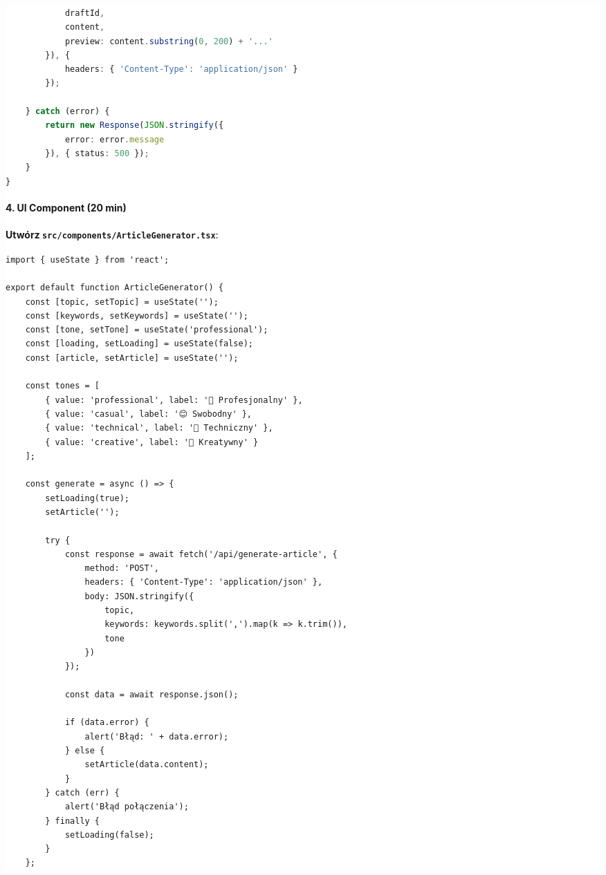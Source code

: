 ```typescript
            draftId,
            content,
            preview: content.substring(0, 200) + '...'
        }), {
            headers: { 'Content-Type': 'application/json' }
        });
        
    } catch (error) {
        return new Response(JSON.stringify({
            error: error.message
        }), { status: 500 });
    }
}
```

#### 4. UI Component (20 min)

**Utwórz `src/components/ArticleGenerator.tsx`**:

```tsx
import { useState } from 'react';

export default function ArticleGenerator() {
    const [topic, setTopic] = useState('');
    const [keywords, setKeywords] = useState('');
    const [tone, setTone] = useState('professional');
    const [loading, setLoading] = useState(false);
    const [article, setArticle] = useState('');
    
    const tones = [
        { value: 'professional', label: '👔 Profesjonalny' },
        { value: 'casual', label: '😊 Swobodny' },
        { value: 'technical', label: '🔬 Techniczny' },
        { value: 'creative', label: '🎨 Kreatywny' }
    ];
    
    const generate = async () => {
        setLoading(true);
        setArticle('');
        
        try {
            const response = await fetch('/api/generate-article', {
                method: 'POST',
                headers: { 'Content-Type': 'application/json' },
                body: JSON.stringify({
                    topic,
                    keywords: keywords.split(',').map(k => k.trim()),
                    tone
                })
            });
            
            const data = await response.json();
            
            if (data.error) {
                alert('Błąd: ' + data.error);
            } else {
                setArticle(data.content);
            }
        } catch (err) {
            alert('Błąd połączenia');
        } finally {
            setLoading(false);
        }
    };
```